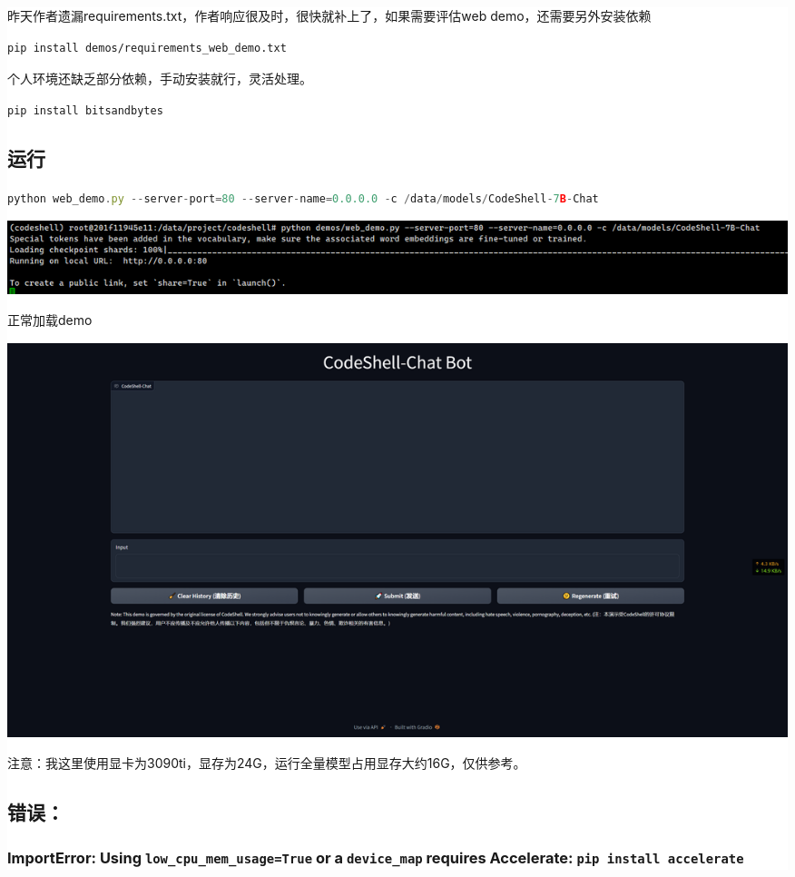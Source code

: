 昨天作者遗漏requirements.txt，作者响应很及时，很快就补上了，如果需要评估web demo，还需要另外安装依赖

```
pip install demos/requirements_web_demo.txt
```

个人环境还缺乏部分依赖，手动安装就行，灵活处理。
```
pip install bitsandbytes
```

## 运行
```jsx
python web_demo.py --server-port=80 --server-name=0.0.0.0 -c /data/models/CodeShell-7B-Chat 
```
![加载](/img/20231107-01.png)

正常加载demo

![web demo](/img/20231107-02.png)

注意：我这里使用显卡为3090ti，显存为24G，运行全量模型占用显存大约16G，仅供参考。

## 错误：

### ImportError: Using `low_cpu_mem_usage=True` or a `device_map` requires Accelerate: `pip install accelerate`
